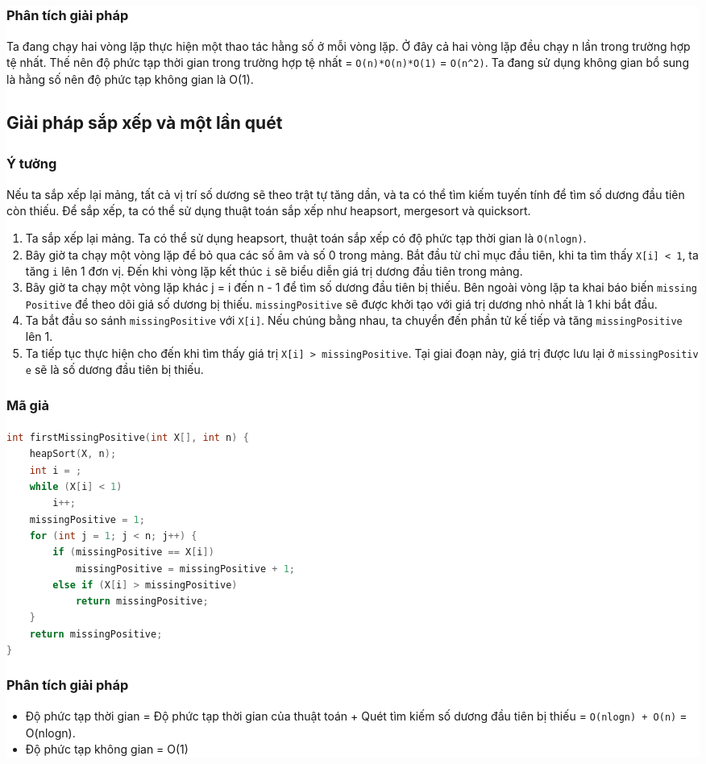 ### Phân tích giải pháp

Ta đang chạy hai vòng lặp thực hiện một thao tác hằng số ở mỗi vòng lặp. Ở đây cả hai vòng lặp đều chạy n lần trong trường hợp tệ nhất. Thế nên độ phức tạp thời gian trong trường hợp tệ nhất = `O(n)*O(n)*O(1)` = `O(n^2)`. Ta đang sử dụng không gian bổ sung là hằng số nên độ phức tạp không gian là O(1).

## Giải pháp sắp xếp và một lần quét

### Ý tưởng

Nếu ta sắp xếp lại mảng, tất cả vị trí số dương sẽ theo trật tự tăng dần, và ta có thể tìm kiếm tuyến tính để tìm số dương đầu tiên còn thiếu. Để sắp xếp, ta có thể sử dụng thuật toán sắp xếp như heapsort, mergesort và quicksort.
1. Ta sắp xếp lại mảng. Ta có thể sử dụng heapsort, thuật toán sắp xếp có độ phức tạp thời gian là `O(nlogn)`.
2. Bây giờ ta chạy một vòng lặp để bỏ qua các số âm và số 0 trong mảng. Bắt đầu từ chỉ mục đầu tiên, khi ta tìm thấy `X[i] < 1`, ta tăng `i` lên 1 đơn vị. Đến khi vòng lặp kết thúc `i` sẽ biểu diễn giá trị dương đầu tiên trong mảng.
3. Bây giờ ta chạy một vòng lặp khác j = i đến n - 1 để tìm số dương đầu tiên bị thiếu. Bên ngoài vòng lặp ta khai báo biến `missingPositive` để theo dõi giá số dương bị thiếu. `missingPositive` sẽ được khởi tạo với giá trị dương nhỏ nhất là 1 khi bắt đầu.
4. Ta bắt đầu so sánh `missingPositive` với `X[i]`. Nếu chúng bằng nhau, ta chuyển đến phần tử kế tiếp và tăng `missingPositive` lên 1.
5. Ta tiếp tục thực hiện cho đến khi tìm thấy giá trị `X[i] > missingPositive`. Tại giai đoạn này, giá trị được lưu lại ở `missingPositive` sẽ là số dương đầu tiên bị thiếu.

### Mã giả

```cpp
int firstMissingPositive(int X[], int n) {
    heapSort(X, n);
    int i = ;
    while (X[i] < 1)
        i++;
    missingPositive = 1;
    for (int j = 1; j < n; j++) {
        if (missingPositive == X[i])
            missingPositive = missingPositive + 1;
        else if (X[i] > missingPositive)
            return missingPositive;
    }
    return missingPositive;
}
```

### Phân tích giải pháp

-  Độ phức tạp thời gian = Độ phức tạp thời gian của thuật toán + Quét tìm kiếm số dương đầu tiên bị thiếu = `O(nlogn) + O(n)` = O(nlogn).
- Độ phức tạp không gian = O(1)
